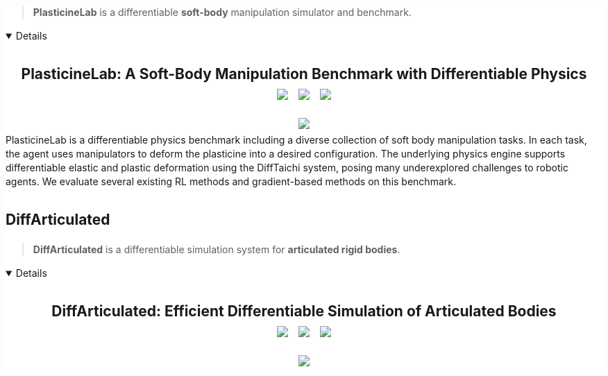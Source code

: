 > **PlasticineLab** is a differentiable **soft-body** manipulation simulator and benchmark.

<details open> <summary>Details</summary>
<h2 align="center">
  <b>PlasticineLab: A Soft-Body Manipulation Benchmark with Differentiable Physics</b>

<div align="center">
    <a href="https://plasticinelab.csail.mit.edu/" target="_blank"><img src="https://img.shields.io/badge/Website-PlasticineLab-red"></img></a>
    &nbsp;
    <a href="https://arxiv.org/abs/2104.03311" target="_blank"><img src="https://img.shields.io/badge/Paper-ArXiv-green"></img></a>
    &nbsp;
    <a href="https://github.com/hzaskywalker/PlasticineLab" target="_blank"><img src="https://img.shields.io/badge/Source-Code-purple"></img></a>
</div>
</h2>

<div align="center">
<div style={{ textAlign: 'center' }}>
    <img src="https://plasticinelab.csail.mit.edu/plb_site_files/tasks.jpg"  />
  </div>
</div>
PlasticineLab is a differentiable physics benchmark including a diverse collection of soft body manipulation tasks. In each task, the agent uses manipulators to deform the plasticine into a desired configuration. The underlying physics engine supports differentiable elastic and plastic deformation using the DiffTaichi system, posing many underexplored challenges to robotic agents. We evaluate several existing RL methods and gradient-based methods on this benchmark. 

</details>

## DiffArticulated

> **DiffArticulated** is a differentiable simulation system for **articulated rigid bodies**.

<details open> <summary>Details</summary>
<h2 align="center">
  <b>DiffArticulated: Efficient Differentiable Simulation of Articulated Bodies</b>

<div align="center">
    <a href="https://github.com/YilingQiao/diffarticulated" target="_blank"><img src="https://img.shields.io/badge/Website-Diffarticulated-red"></img></a>
    &nbsp;
    <a href="https://arxiv.org/abs/2109.07719" target="_blank"><img src="https://img.shields.io/badge/Paper-ArXiv-green"></img></a>
    &nbsp;
    <a href="https://github.com/YilingQiao/diffarticulated" target="_blank"><img src="https://img.shields.io/badge/Source-Code-purple"></img></a>
</div>
</h2>

<div align="center">
<div style={{ textAlign: 'center' }}>
    <img src="https://github.com/YilingQiao/linkfiles/raw/master/icml21/throw.gif"/>
  </div>
</div>

